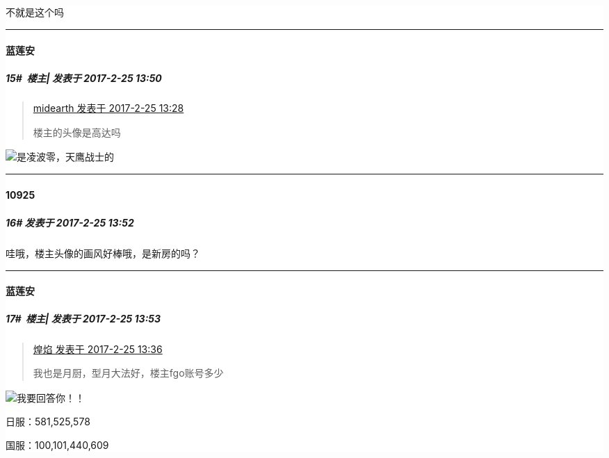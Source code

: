 
不就是这个吗







-----

####  蓝莲安  
##### 15#         楼主| 发表于 2017-2-25 13:50



<blockquote><a href="httphttps://bbs.saraba1st.com/2b/forum.php?mod=redirect&amp;goto=findpost&amp;pid=35322600&amp;ptid=1481238" target="_blank">midearth 发表于 2017-2-25 13:28</a>

楼主的头像是高达吗</blockquote>
<img src="https://static.saraba1st.com/image/smiley/face/55.gif" referrerpolicy="no-referrer">是凌波零，天鹰战士的







-----

####  10925  
##### 16#       发表于 2017-2-25 13:52




哇哦，楼主头像的画风好棒哦，是新房的吗？







-----

####  蓝莲安  
##### 17#         楼主| 发表于 2017-2-25 13:53



<blockquote><a href="httphttps://bbs.saraba1st.com/2b/forum.php?mod=redirect&amp;goto=findpost&amp;pid=35322658&amp;ptid=1481238" target="_blank">煌焰 发表于 2017-2-25 13:36</a>

我也是月厨，型月大法好，楼主fgo账号多少</blockquote>
<img src="https://static.saraba1st.com/image/smiley/face/05.gif" referrerpolicy="no-referrer">我要回答你！！


日服：581,525,578

国服：100,101,440,609






